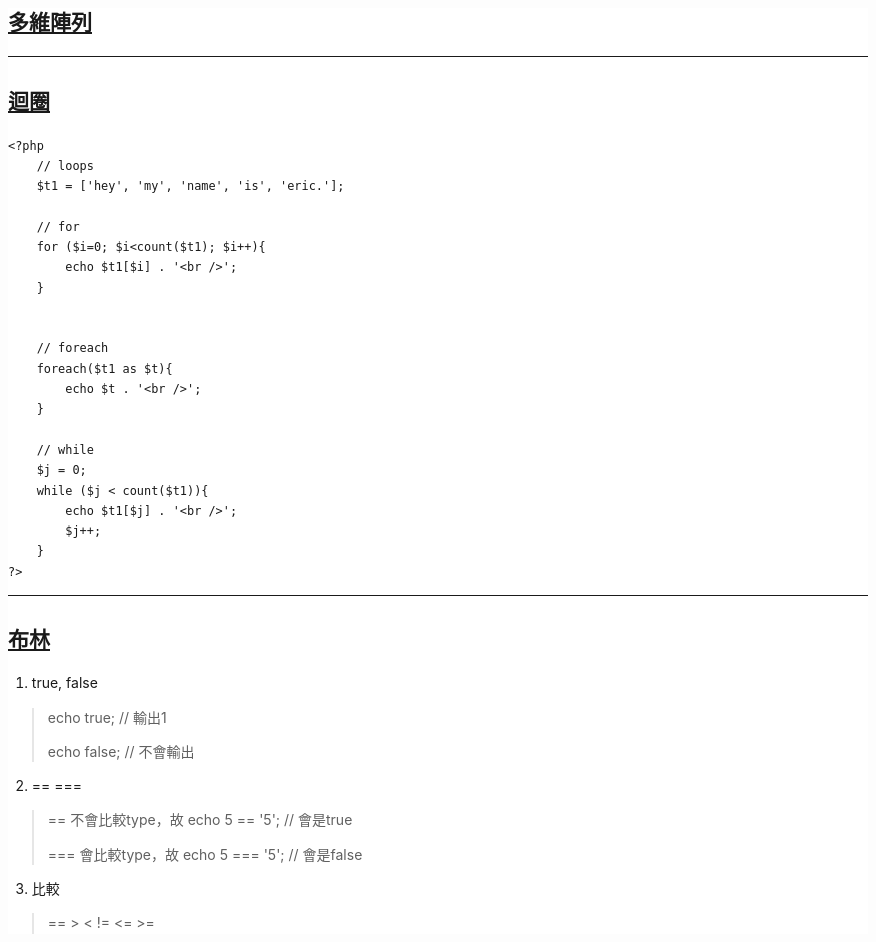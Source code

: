 
## [多維陣列](https://www.youtube.com/watch?v=G1iDSoAXyvM&list=PL4cUxeGkcC9gksOX3Kd9KPo-O68ncT05o&index=8)

---

## [迴圈](https://www.youtube.com/watch?v=TBUgZ84tTgU&list=PL4cUxeGkcC9gksOX3Kd9KPo-O68ncT05o&index=9)

```php=
<?php 
    // loops
    $t1 = ['hey', 'my', 'name', 'is', 'eric.'];

    // for
    for ($i=0; $i<count($t1); $i++){
        echo $t1[$i] . '<br />';
    }


    // foreach
    foreach($t1 as $t){
        echo $t . '<br />';
    }

    // while
    $j = 0;
    while ($j < count($t1)){
        echo $t1[$j] . '<br />';
        $j++;
    }
?>
```

---

## [布林](https://www.youtube.com/watch?v=hxYQA-nuIXY&list=PL4cUxeGkcC9gksOX3Kd9KPo-O68ncT05o&index=10)

1. true, false
> echo true; // 輸出1
> 
> echo false; // 不會輸出

2. == ===
> == 不會比較type，故 echo 5 == '5'; // 會是true
> 
> === 會比較type，故 echo 5 === '5'; // 會是false
 
3. 比較
> == > < != <= >=
